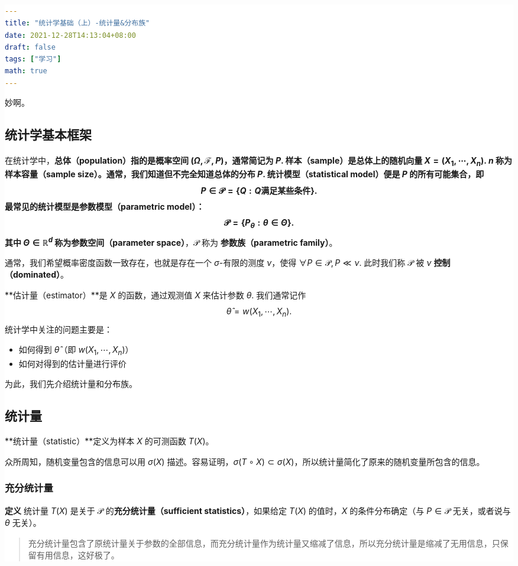 ```yaml
---
title: "统计学基础（上）-统计量&分布族"
date: 2021-12-28T14:13:04+08:00
draft: false
tags: ["学习"]
math: true
---
```


妙啊。



## 统计学基本框架

在统计学中，**总体（population）**指的是概率空间 $(\Omega,\mathcal{F},P)$，通常简记为 $P$. **样本（sample）**是总体上的随机向量 $X=(X_1,\cdots,X_n)$. $n$ 称为**样本容量（sample size）**。通常，我们知道但不完全知道总体的分布 $P$. **统计模型（statistical model）**便是 $P$ 的所有可能集合，即
$$
P\in\mathcal{P}=\{Q:Q\text{满足某些条件}\}.
$$
最常见的统计模型是**参数模型（parametric model）**：
$$
\mathcal{P}=\{P_\theta:\theta\in\Theta\}.
$$
其中 $\Theta\in\mathbb{R}^d$ 称为**参数空间（parameter space）**，$\mathcal{P}$ 称为 **参数族（parametric family）**。

通常，我们希望概率密度函数一致存在，也就是存在一个 $\sigma$-有限的测度 $\nu$，使得 $\forall P\in\mathcal{P},P\ll\nu$. 此时我们称 $\mathcal{P}$ 被 $\nu$ **控制（dominated）**。

**估计量（estimator）**是 $X$ 的函数，通过观测值 $X$ 来估计参数 $\theta$. 我们通常记作
$$
\hat\theta=w(X_1,\cdots,X_n).
$$
统计学中关注的问题主要是：

- 如何得到 $\hat\theta$（即 $w(X_1,\cdots,X_n)$）
- 如何对得到的估计量进行评价

为此，我们先介绍统计量和分布族。

## 统计量

**统计量（statistic）**定义为样本 $X$ 的可测函数 $T(X)$。

众所周知，随机变量包含的信息可以用 $\sigma(X)$ 描述。容易证明，$\sigma(T\circ X)\subset\sigma(X)$，所以统计量简化了原来的随机变量所包含的信息。

### 充分统计量

**定义** 统计量 $T(X)$ 是关于 $\mathcal{P}$ 的**充分统计量（sufficient statistics）**，如果给定 $T(X)$ 的值时，$X$ 的条件分布确定（与 $P\in\mathcal{P}$ 无关，或者说与 $\theta$ 无关）。

> 充分统计量包含了原统计量关于参数的全部信息，而充分统计量作为统计量又缩减了信息，所以充分统计量是缩减了无用信息，只保留有用信息，这好极了。
